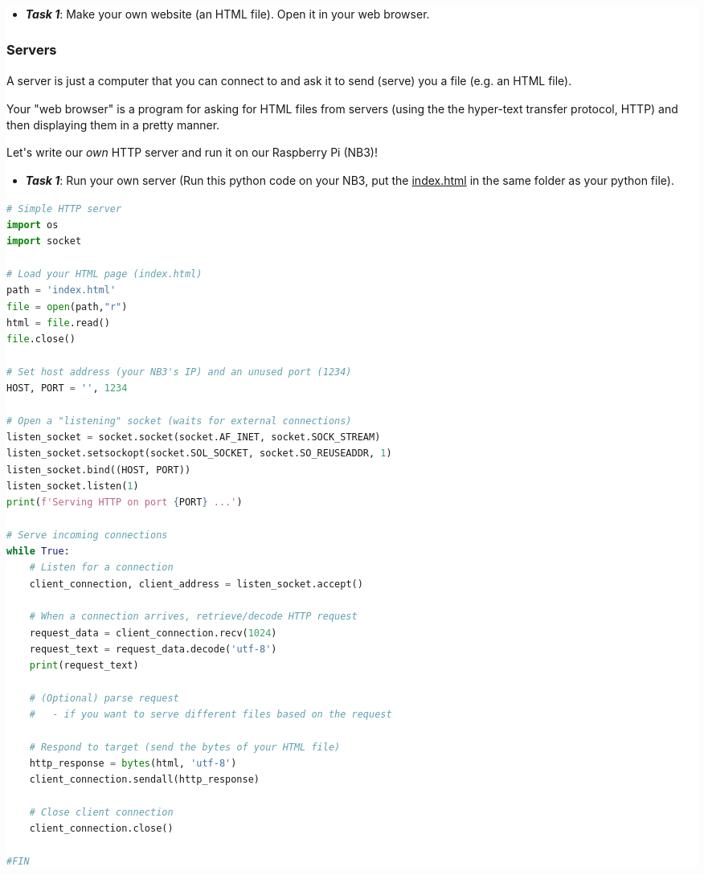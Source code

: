- ***Task 1***: Make your own website (an HTML file). Open it in your web browser.

### Servers

A server is just a computer that you can connect to and ask it to send (serve) you a file (e.g. an HTML file).

Your "web browser" is a program for asking for HTML files from servers (using the the hyper-text transfer protocol, HTTP) and then displaying them in a pretty manner.

Let's write our *own* HTTP server and run it on our Raspberry Pi (NB3)!

- ***Task 1***: Run your own server (Run this python code on your NB3, put the [index.html](resources/index.html) in the same folder as your python file).

```python
# Simple HTTP server
import os
import socket

# Load your HTML page (index.html)
path = 'index.html'
file = open(path,"r")
html = file.read()
file.close()

# Set host address (your NB3's IP) and an unused port (1234)
HOST, PORT = '', 1234

# Open a "listening" socket (waits for external connections)
listen_socket = socket.socket(socket.AF_INET, socket.SOCK_STREAM)
listen_socket.setsockopt(socket.SOL_SOCKET, socket.SO_REUSEADDR, 1)
listen_socket.bind((HOST, PORT))
listen_socket.listen(1)
print(f'Serving HTTP on port {PORT} ...')

# Serve incoming connections
while True:
    # Listen for a connection
    client_connection, client_address = listen_socket.accept()

    # When a connection arrives, retrieve/decode HTTP request
    request_data = client_connection.recv(1024)
    request_text = request_data.decode('utf-8')
    print(request_text)

    # (Optional) parse request
    #   - if you want to serve different files based on the request

    # Respond to target (send the bytes of your HTML file)
    http_response = bytes(html, 'utf-8')
    client_connection.sendall(http_response)

    # Close client connection
    client_connection.close()

#FIN
```
